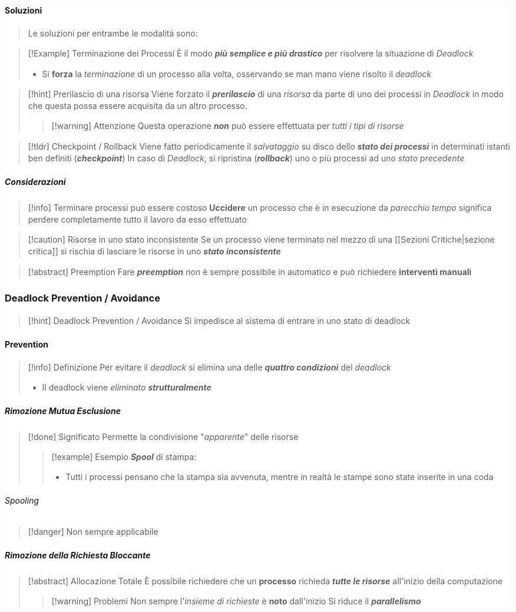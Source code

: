 #### Soluzioni
>Le soluzioni per entrambe le modalità sono:

>[!Example] Terminazione dei Processi
>È il modo ***più semplice e più drastico*** per risolvere la situazione di *Deadlock*
>- Si **forza** la *terminazione* di un processo alla volta, osservando se man mano viene risolto il *deadlock*

>[!hint] Prerilascio di una risorsa
>Viene forzato il ***prerilascio*** di una *risorsa* da parte di uno dei processi in *Deadlock* in modo che questa possa essere acquisita da un altro processo.
>>[!warning] Attenzione
>>Questa operazione ***non*** può essere effettuata per *tutti i tipi di risorse*

>[!tldr] Checkpoint / Rollback
>Viene fatto periodicamente il *salvataggio* su disco dello ***stato dei processi*** in determinati istanti ben definiti (***checkpoint***)
>In caso di *Deadlock*, si ripristina (***rollback***) uno o più processi ad uno *stato precedente*

##### Considerazioni
>[!info] Terminare processi può essere costoso
>**Uccidere** un processo che è in esecuzione da *parecchio tempo* significa perdere completamente tutto il lavoro da esso effettuato

>[!caution] Risorse in uno stato inconsistente
>Se un processo viene terminato nel mezzo di una [[Sezioni Critiche|sezione critica]] si rischia di lasciare le risorse in uno ***stato inconsistente***

>[!abstract] Preemption
>Fare ***preemption*** *non* è sempre possibile in automatico e può richiedere **interventi manuali**

### Deadlock Prevention / Avoidance
>[!hint] Deadlock Prevention / Avoidance
>Si impedisce al sistema di entrare in uno stato di deadlock

#### Prevention
>[!info] Definizione
>Per evitare il *deadlock* si elimina una delle ***quattro condizioni*** del *deadlock*
>- Il deadlock viene *eliminato* ***strutturalmente***

##### Rimozione Mutua Esclusione
>[!done] Significato
>Permette la condivisione "*apparente*" delle risorse
>>[!example] Esempio
>>***Spool*** di stampa:
>>- Tutti i processi pensano che la stampa sia avvenuta, mentre in realtà le stampe sono state inserite in una coda

###### Spooling
>[!danger] Non sempre applicabile

##### Rimozione della Richiesta Bloccante
>[!abstract] Allocazione Totale
>È possibile richiedere che un **processo** richieda ***tutte le risorse*** all'inizio della computazione
>>[!warning] Problemi
>>Non sempre l'*insieme di richieste* è **noto** dall'inizio
>>Si riduce il ***parallelismo***
